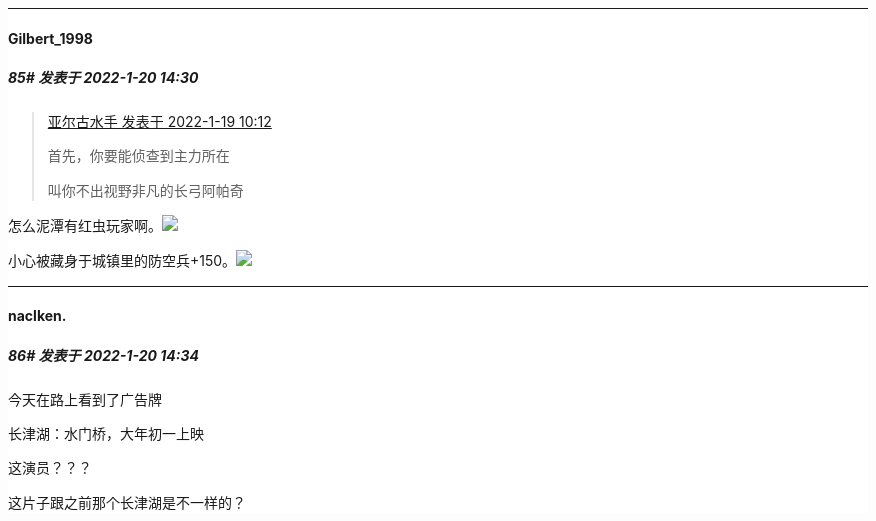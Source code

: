 *****

####  Gilbert_1998  
##### 85#       发表于 2022-1-20 14:30

<blockquote><a href="httphttps://bbs.saraba1st.com/2b/forum.php?mod=redirect&amp;goto=findpost&amp;pid=54346935&amp;ptid=2048104" target="_blank">亚尔古水手 发表于 2022-1-19 10:12</a>

首先，你要能侦查到主力所在

叫你不出视野非凡的长弓阿帕奇</blockquote>
怎么泥潭有红虫玩家啊。<img src="https://static.saraba1st.com/image/smiley/face2017/066.png" referrerpolicy="no-referrer">

小心被藏身于城镇里的防空兵+150。<img src="https://static.saraba1st.com/image/smiley/face2017/067.png" referrerpolicy="no-referrer">

*****

####  naclken.  
##### 86#       发表于 2022-1-20 14:34

今天在路上看到了广告牌

长津湖：水门桥，大年初一上映

这演员？？？

这片子跟之前那个长津湖是不一样的？

